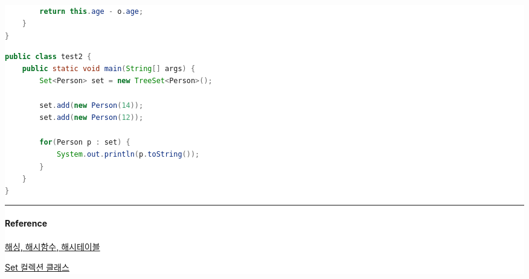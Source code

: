 ```java
		return this.age - o.age;
	}
}
```
```java
public class test2 {
	public static void main(String[] args) {
		Set<Person> set = new TreeSet<Person>();

		set.add(new Person(14));
		set.add(new Person(12));
		
		for(Person p : set) {
			System.out.println(p.toString());
		}
	}
}
```

---
#### Reference  

[해싱, 해시함수, 해시테이블](https://ratsgo.github.io/data%20structure&algorithm/2017/10/25/hash/)


[Set 컬렉션 클래스](http://tcpschool.com/java/java_collectionFramework_set)
